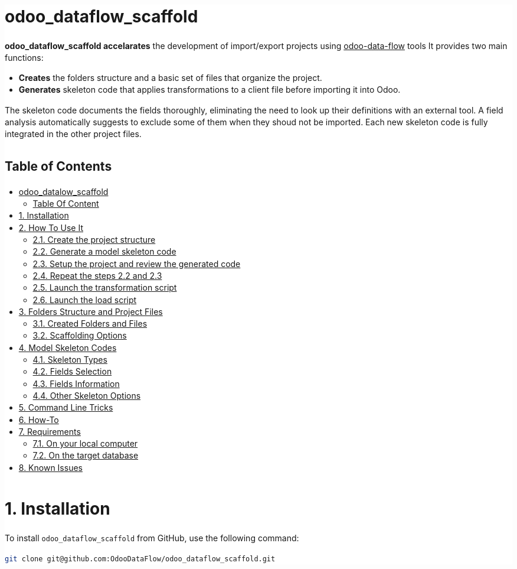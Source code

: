 # odoo_dataflow_scaffold

**odoo_dataflow_scaffold accelarates** the development of import/export projects using [odoo-data-flow](https://github.com/OdooDataFlow/odoo-data-flow) tools It provides two main functions:

* **Creates** the folders structure and a basic set of files that organize the project.
* **Generates** skeleton code that applies transformations to a client file before importing it into Odoo.


The skeleton code documents the fields thoroughly, eliminating the need to look up their definitions with an external tool. A field analysis automatically suggests to exclude some of them when they shoud not be imported.
Each new skeleton code is fully integrated in the other project files.

## Table of Contents

- [odoo_datalow_scaffold](#odoodataflowscaffold)
  - [Table Of Content](#table-of-content)
- [1. Installation](#1-installation)
- [2. How To Use It](#2-how-to-use-it)
  - [2.1. Create the project structure](#21-create-the-project-structure)
  - [2.2. Generate a model skeleton code](#22-generate-a-model-skeleton-code)
  - [2.3. Setup the project and review the generated code](#23-setup-the-project-and-review-the-generated-code)
  - [2.4. Repeat the steps 2.2 and 2.3](#24-repeat-the-steps-22-and-23)
  - [2.5. Launch the transformation script](#25-launch-the-transformation-script)
  - [2.6. Launch the load script](#26-launch-the-load-script)
- [3. Folders Structure and Project Files](#3-folders-structure-and-project-files)
  - [3.1. Created Folders and Files](#31-created-folders-and-files)
  - [3.2. Scaffolding Options](#32-scaffolding-options)
- [4. Model Skeleton Codes](#4-model-skeleton-codes)
  - [4.1. Skeleton Types](#41-skeleton-types)
  - [4.2. Fields Selection](#42-fields-selection)
  - [4.3. Fields Information](#43-fields-information)
  - [4.4. Other Skeleton Options](#44-other-skeleton-options)
- [5. Command Line Tricks](#5-command-line-tricks)
- [6. How-To](#6-how-to)
- [7. Requirements](#7-requirements)
  - [7.1. On your local computer](#71-on-your-local-computer)
  - [7.2. On the target database](#72-on-the-target-database)
- [8. Known Issues](#8-known-issues)

# 1. Installation


To install `odoo_dataflow_scaffold` from GitHub, use the following command:

```bash
git clone git@github.com:OdooDataFlow/odoo_dataflow_scaffold.git
```

